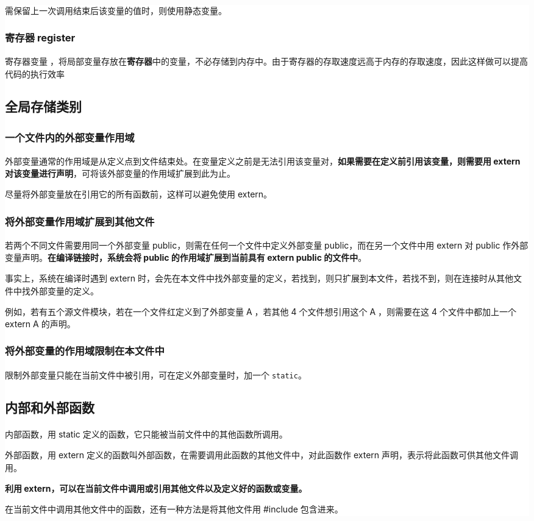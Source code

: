 需保留上一次调用结束后该变量的值时，则使用静态变量。

### 寄存器 register

寄存器变量 ，将局部变量存放在**寄存器**中的变量，不必存储到内存中。由于寄存器的存取速度远高于内存的存取速度，因此这样做可以提高代码的执行效率

## 全局存储类别

### 一个文件内的外部变量作用域

外部变量通常的作用域是从定义点到文件结束处。在变量定义之前是无法引用该变量对，**如果需要在定义前引用该变量，则需要用 extern 对该变量进行声明**，可将该外部变量的作用域扩展到此为止。

尽量将外部变量放在引用它的所有函数前，这样可以避免使用 extern。

### 将外部变量作用域扩展到其他文件

若两个不同文件需要用同一个外部变量 public，则需在任何一个文件中定义外部变量 public，而在另一个文件中用 extern 对 public 作外部变量声明。**在编译链接时，系统会将 public 的作用域扩展到当前具有 extern public 的文件中**。

事实上，系统在编译时遇到 extern 时，会先在本文件中找外部变量的定义，若找到，则只扩展到本文件，若找不到，则在连接时从其他文件中找外部变量的定义。

例如，若有五个源文件模块，若在一个文件红定义到了外部变量 A ，若其他 4 个文件想引用这个 A ，则需要在这 4 个文件中都加上一个 extern A 的声明。

### 将外部变量的作用域限制在本文件中

限制外部变量只能在当前文件中被引用，可在定义外部变量时，加一个 `static`。

## 内部和外部函数

内部函数，用 static 定义的函数，它只能被当前文件中的其他函数所调用。

外部函数，用 extern 定义的函数叫外部函数，在需要调用此函数的其他文件中，对此函数作 extern 声明，表示将此函数可供其他文件调用。

**利用 extern，可以在当前文件中调用或引用其他文件以及定义好的函数或变量。**

在当前文件中调用其他文件中的函数，还有一种方法是将其他文件用 #include 包含进来。
